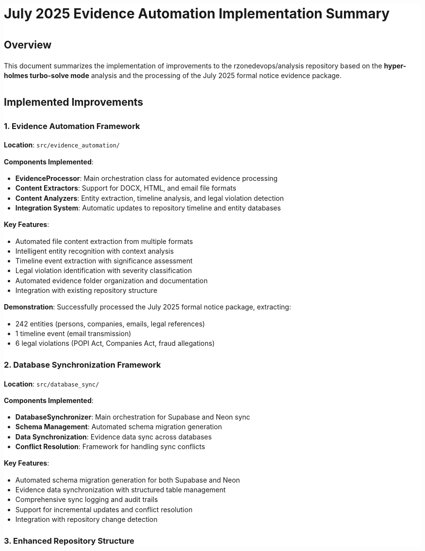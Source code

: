 # July 2025 Evidence Automation Implementation Summary

## Overview

This document summarizes the implementation of improvements to the rzonedevops/analysis repository based on the **hyper-holmes turbo-solve mode** analysis and the processing of the July 2025 formal notice evidence package.

## Implemented Improvements

### 1. Evidence Automation Framework

**Location**: `src/evidence_automation/`

**Components Implemented**:
- **EvidenceProcessor**: Main orchestration class for automated evidence processing
- **Content Extractors**: Support for DOCX, HTML, and email file formats
- **Content Analyzers**: Entity extraction, timeline analysis, and legal violation detection
- **Integration System**: Automatic updates to repository timeline and entity databases

**Key Features**:
- Automated file content extraction from multiple formats
- Intelligent entity recognition with context analysis
- Timeline event extraction with significance assessment
- Legal violation identification with severity classification
- Automated evidence folder organization and documentation
- Integration with existing repository structure

**Demonstration**: Successfully processed the July 2025 formal notice package, extracting:
- 242 entities (persons, companies, emails, legal references)
- 1 timeline event (email transmission)
- 6 legal violations (POPI Act, Companies Act, fraud allegations)

### 2. Database Synchronization Framework

**Location**: `src/database_sync/`

**Components Implemented**:
- **DatabaseSynchronizer**: Main orchestration for Supabase and Neon sync
- **Schema Management**: Automated schema migration generation
- **Data Synchronization**: Evidence data sync across databases
- **Conflict Resolution**: Framework for handling sync conflicts

**Key Features**:
- Automated schema migration generation for both Supabase and Neon
- Evidence data synchronization with structured table management
- Comprehensive sync logging and audit trails
- Support for incremental updates and conflict resolution
- Integration with repository change detection

### 3. Enhanced Repository Structure
